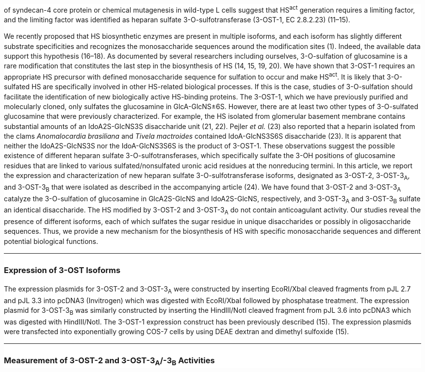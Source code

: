 of syndecan-4 core protein or chemical mutagenesis in wild-type L cells suggest that HS<sup>act</sup> generation requires a limiting factor, and the limiting factor was identified as heparan sulfate 3-O-sulfotransferase (3-OST-1, EC 2.8.2.23) (11–15).

We recently proposed that HS biosynthetic enzymes are present in multiple isoforms, and each isoform has slightly different substrate specificities and recognizes the monosaccharide sequences around the modification sites (1). Indeed, the available data support this hypothesis (16–18). As documented by several researchers including ourselves, 3-O-sulfation of glucosamine is a rare modification that constitutes the last step in the biosynthesis of HS (14, 15, 19, 20). We have shown that 3-OST-1 requires an appropriate HS precursor with defined monosaccharide sequence for sulfation to occur and make HS<sup>act</sup>. It is likely that 3-O-sulfated HS are specifically involved in other HS-related biological processes. If this is the case, studies of 3-O-sulfation should facilitate the identification of new biologically active HS-binding proteins. The 3-OST-1, which we have previously purified and molecularly cloned, only sulfates the glucosamine in GlcA-GlcNS±6S. However, there are at least two other types of 3-O-sulfated glucosamine that were previously characterized. For example, the HS isolated from glomerular basement membrane contains substantial amounts of an IdoA2S-GlcNS3S disaccharide unit (21, 22). Pejler *et al.* (23) also reported that a heparin isolated from the clams *Anomalocardia brasiliana* and *Tivela mactroides* contained IdoA-GlcNS3S6S disaccharide (23). It is apparent that neither the IdoA2S-GlcNS3S nor the IdoA-GlcNS3S6S is the product of 3-OST-1. These observations suggest the possible existence of different heparan sulfate 3-O-sulfotransferases, which specifically sulfate the 3-OH positions of glucosamine residues that are linked to various sulfated/nonsulfated uronic acid residues at the nonreducing termini. In this article, we report the expression and characterization of new heparan sulfate 3-O-sulfotransferase isoforms, designated as 3-OST-2, 3-OST-3<sub>A</sub>, and 3-OST-3<sub>B</sub> that were isolated as described in the accompanying article (24). We have found that 3-OST-2 and 3-OST-3<sub>A</sub> catalyze the 3-O-sulfation of glucosamine in GlcA2S-GlcNS and IdoA2S-GlcNS, respectively, and 3-OST-3<sub>A</sub> and 3-OST-3<sub>B</sub> sulfate an identical disaccharide. The HS modified by 3-OST-2 and 3-OST-3<sub>A</sub> do not contain anticoagulant activity. Our studies reveal the presence of different isoforms, each of which sulfates the sugar residue in unique disaccharides or possibly in oligosaccharide sequences. Thus, we provide a new mechanism for the biosynthesis of HS with specific monosaccharide sequences and different potential biological functions.

---

### **Expression of 3-OST Isoforms**

The expression plasmids for 3-OST-2 and 3-OST-3<sub>A</sub> were constructed by inserting EcoRI/XbaI cleaved fragments from pJL 2.7 and pJL 3.3 into pcDNA3 (Invitrogen) which was digested with EcoRI/XbaI followed by phosphatase treatment. The expression plasmid for 3-OST-3<sub>B</sub> was similarly constructed by inserting the HindIII/NotI cleaved fragment from pJL 3.6 into pcDNA3 which was digested with HindIII/NotI. The 3-OST-1 expression construct has been previously described (15). The expression plasmids were transfected into exponentially growing COS-7 cells by using DEAE dextran and dimethyl sulfoxide (15).

---

### **Measurement of 3-OST-2 and 3-OST-3<sub>A</sub>/-3<sub>B</sub> Activities**
